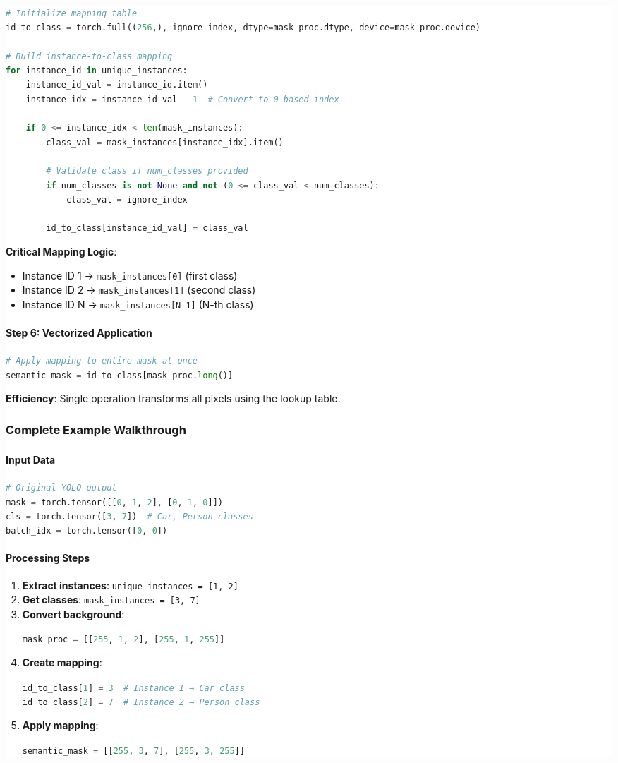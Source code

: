 ```python
# Initialize mapping table
id_to_class = torch.full((256,), ignore_index, dtype=mask_proc.dtype, device=mask_proc.device)

# Build instance-to-class mapping
for instance_id in unique_instances:
    instance_id_val = instance_id.item()
    instance_idx = instance_id_val - 1  # Convert to 0-based index
    
    if 0 <= instance_idx < len(mask_instances):
        class_val = mask_instances[instance_idx].item()
        
        # Validate class if num_classes provided
        if num_classes is not None and not (0 <= class_val < num_classes):
            class_val = ignore_index
            
        id_to_class[instance_id_val] = class_val
```

**Critical Mapping Logic**:
- Instance ID 1 → `mask_instances[0]` (first class)
- Instance ID 2 → `mask_instances[1]` (second class)
- Instance ID N → `mask_instances[N-1]` (N-th class)

#### Step 6: Vectorized Application

```python
# Apply mapping to entire mask at once
semantic_mask = id_to_class[mask_proc.long()]
```

**Efficiency**: Single operation transforms all pixels using the lookup table.

### Complete Example Walkthrough

#### Input Data
```python
# Original YOLO output
mask = torch.tensor([[0, 1, 2], [0, 1, 0]])
cls = torch.tensor([3, 7])  # Car, Person classes
batch_idx = torch.tensor([0, 0])
```

#### Processing Steps

1. **Extract instances**: `unique_instances = [1, 2]`
2. **Get classes**: `mask_instances = [3, 7]`
3. **Convert background**: 
   ```python
   mask_proc = [[255, 1, 2], [255, 1, 255]]
   ```
4. **Create mapping**:
   ```python
   id_to_class[1] = 3  # Instance 1 → Car class
   id_to_class[2] = 7  # Instance 2 → Person class
   ```
5. **Apply mapping**:
   ```python
   semantic_mask = [[255, 3, 7], [255, 3, 255]]
   ```
